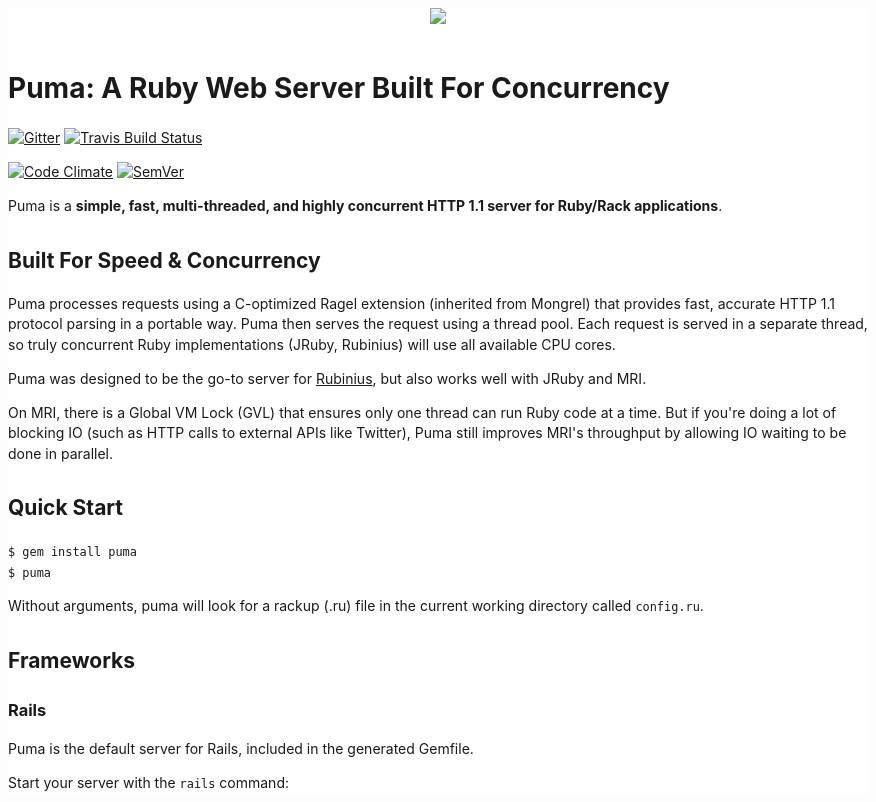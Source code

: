 <p align="center">
  <img src="https://puma.io/images/logos/puma-logo-large.png">
</p>

# Puma: A Ruby Web Server Built For Concurrency

[![Gitter](https://badges.gitter.im/Join%20Chat.svg)](https://gitter.im/puma/puma?utm\_source=badge&utm\_medium=badge&utm\_campaign=pr-badge)
[![Travis Build Status](https://travis-ci.org/puma/puma.svg?branch=master)](https://travis-ci.org/puma/puma)

[![Code Climate](https://codeclimate.com/github/puma/puma.svg)](https://codeclimate.com/github/puma/puma)
[![SemVer](https://api.dependabot.com/badges/compatibility_score?dependency-name=puma&package-manager=bundler&version-scheme=semver)](https://dependabot.com/compatibility-score.html?dependency-name=puma&package-manager=bundler&version-scheme=semver)

Puma is a **simple, fast, multi-threaded, and highly concurrent HTTP 1.1 server for Ruby/Rack applications**.

## Built For Speed &amp; Concurrency

Puma processes requests using a C-optimized Ragel extension (inherited from Mongrel) that provides fast, accurate HTTP 1.1 protocol parsing in a portable way. Puma then serves the request using a thread pool. Each request is served in a separate thread, so truly concurrent Ruby implementations (JRuby, Rubinius) will use all available CPU cores.

Puma was designed to be the go-to server for [Rubinius](https://rubini.us), but also works well with JRuby and MRI.

On MRI, there is a Global VM Lock (GVL) that ensures only one thread can run Ruby code at a time. But if you're doing a lot of blocking IO (such as HTTP calls to external APIs like Twitter), Puma still improves MRI's throughput by allowing IO waiting to be done in parallel.

## Quick Start

```
$ gem install puma
$ puma
```

Without arguments, puma will look for a rackup (.ru) file in the current working directory called `config.ru`.

## Frameworks

### Rails

Puma is the default server for Rails, included in the generated Gemfile.

Start your server with the `rails` command:

